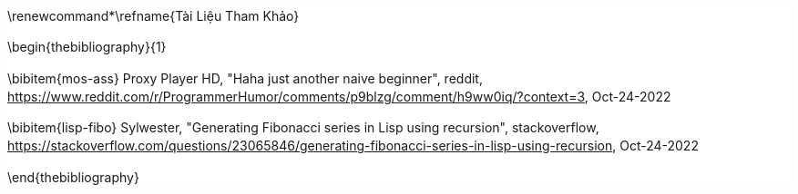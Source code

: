 \renewcommand*\refname{Tài Liệu Tham Khảo}

\begin{thebibliography}{1}

\bibitem{mos-ass} Proxy Player HD, "Haha just another naive beginner", reddit, https://www.reddit.com/r/ProgrammerHumor/comments/p9blzg/comment/h9ww0iq/?context=3, Oct-24-2022

\bibitem{lisp-fibo} Sylwester, "Generating Fibonacci series in Lisp using recursion", stackoverflow, https://stackoverflow.com/questions/23065846/generating-fibonacci-series-in-lisp-using-recursion, Oct-24-2022

\end{thebibliography}
